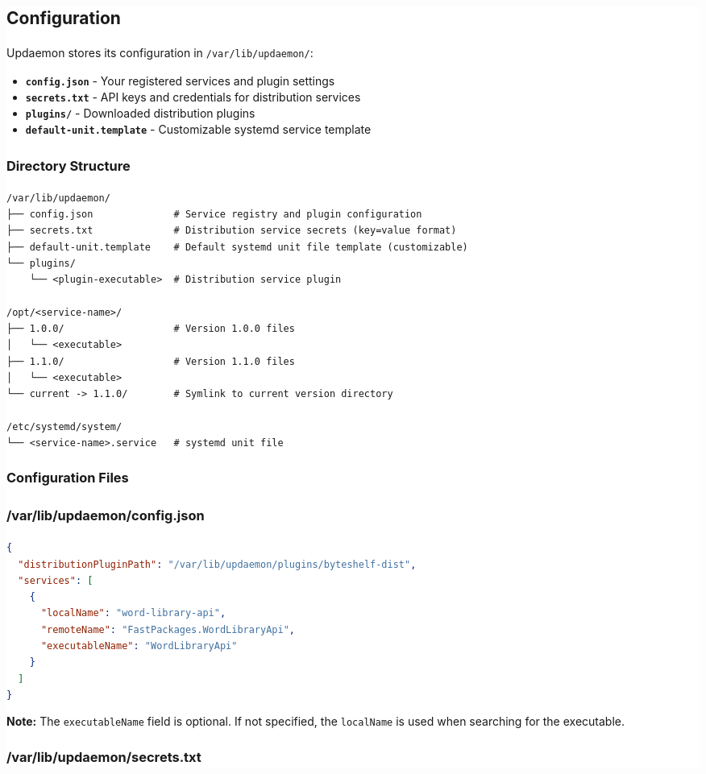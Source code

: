 ## Configuration

Updaemon stores its configuration in `/var/lib/updaemon/`:

- **`config.json`** - Your registered services and plugin settings
- **`secrets.txt`** - API keys and credentials for distribution services
- **`plugins/`** - Downloaded distribution plugins
- **`default-unit.template`** - Customizable systemd service template

### Directory Structure

```
/var/lib/updaemon/
├── config.json              # Service registry and plugin configuration
├── secrets.txt              # Distribution service secrets (key=value format)
├── default-unit.template    # Default systemd unit file template (customizable)
└── plugins/
    └── <plugin-executable>  # Distribution service plugin

/opt/<service-name>/
├── 1.0.0/                   # Version 1.0.0 files
│   └── <executable>
├── 1.1.0/                   # Version 1.1.0 files
│   └── <executable>
└── current -> 1.1.0/        # Symlink to current version directory

/etc/systemd/system/
└── <service-name>.service   # systemd unit file
```

### Configuration Files

### /var/lib/updaemon/config.json

```json
{
  "distributionPluginPath": "/var/lib/updaemon/plugins/byteshelf-dist",
  "services": [
    {
      "localName": "word-library-api",
      "remoteName": "FastPackages.WordLibraryApi",
      "executableName": "WordLibraryApi"
    }
  ]
}
```

**Note:** The `executableName` field is optional. If not specified, the `localName` is used when searching for the executable.

### /var/lib/updaemon/secrets.txt
